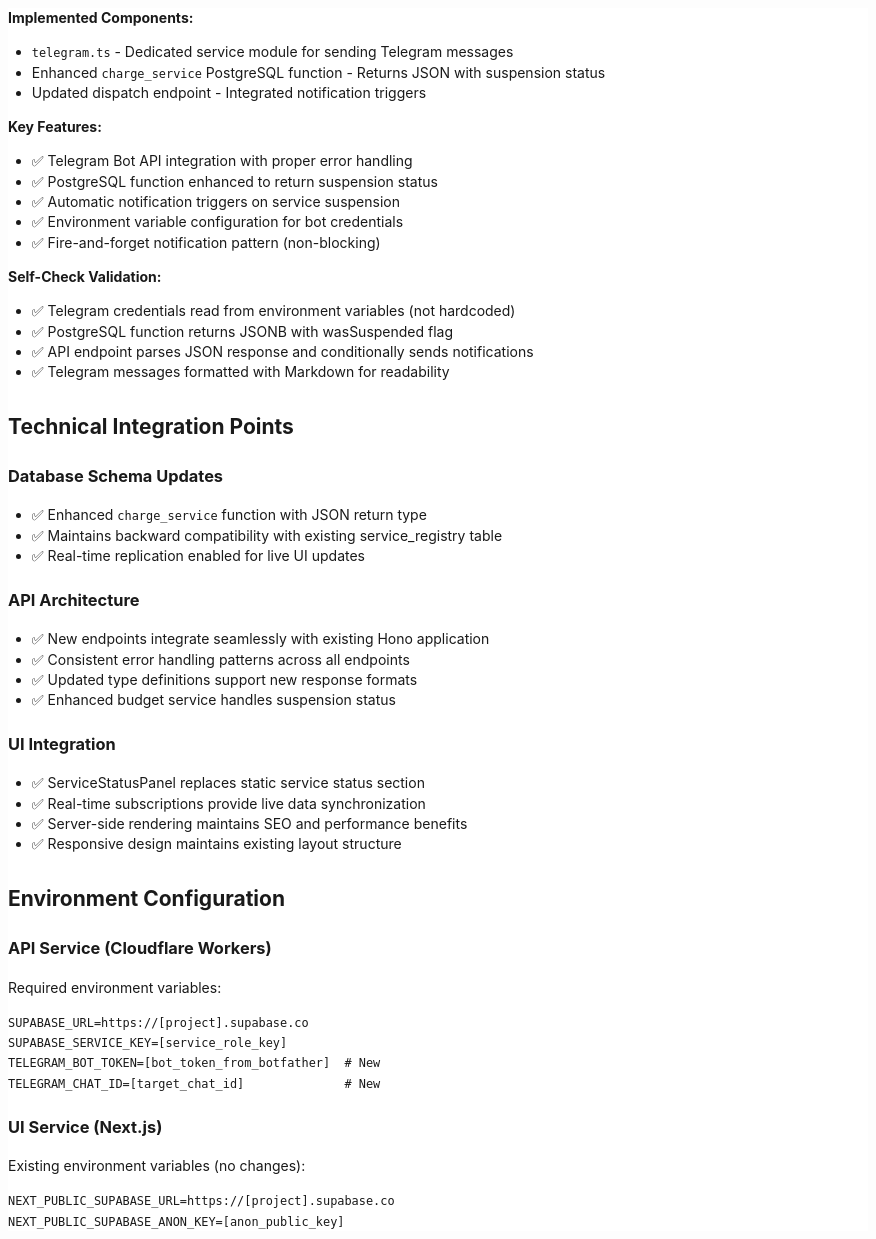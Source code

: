 **Implemented Components:**
- `telegram.ts` - Dedicated service module for sending Telegram messages
- Enhanced `charge_service` PostgreSQL function - Returns JSON with suspension status
- Updated dispatch endpoint - Integrated notification triggers

**Key Features:**
- ✅ Telegram Bot API integration with proper error handling
- ✅ PostgreSQL function enhanced to return suspension status
- ✅ Automatic notification triggers on service suspension
- ✅ Environment variable configuration for bot credentials
- ✅ Fire-and-forget notification pattern (non-blocking)

**Self-Check Validation:**
- ✅ Telegram credentials read from environment variables (not hardcoded)
- ✅ PostgreSQL function returns JSONB with wasSuspended flag
- ✅ API endpoint parses JSON response and conditionally sends notifications
- ✅ Telegram messages formatted with Markdown for readability

## Technical Integration Points

### Database Schema Updates
- ✅ Enhanced `charge_service` function with JSON return type
- ✅ Maintains backward compatibility with existing service_registry table
- ✅ Real-time replication enabled for live UI updates

### API Architecture
- ✅ New endpoints integrate seamlessly with existing Hono application
- ✅ Consistent error handling patterns across all endpoints
- ✅ Updated type definitions support new response formats
- ✅ Enhanced budget service handles suspension status

### UI Integration
- ✅ ServiceStatusPanel replaces static service status section
- ✅ Real-time subscriptions provide live data synchronization
- ✅ Server-side rendering maintains SEO and performance benefits
- ✅ Responsive design maintains existing layout structure

## Environment Configuration

### API Service (Cloudflare Workers)
Required environment variables:
```
SUPABASE_URL=https://[project].supabase.co
SUPABASE_SERVICE_KEY=[service_role_key]
TELEGRAM_BOT_TOKEN=[bot_token_from_botfather]  # New
TELEGRAM_CHAT_ID=[target_chat_id]              # New
```

### UI Service (Next.js)
Existing environment variables (no changes):
```
NEXT_PUBLIC_SUPABASE_URL=https://[project].supabase.co
NEXT_PUBLIC_SUPABASE_ANON_KEY=[anon_public_key]
```
